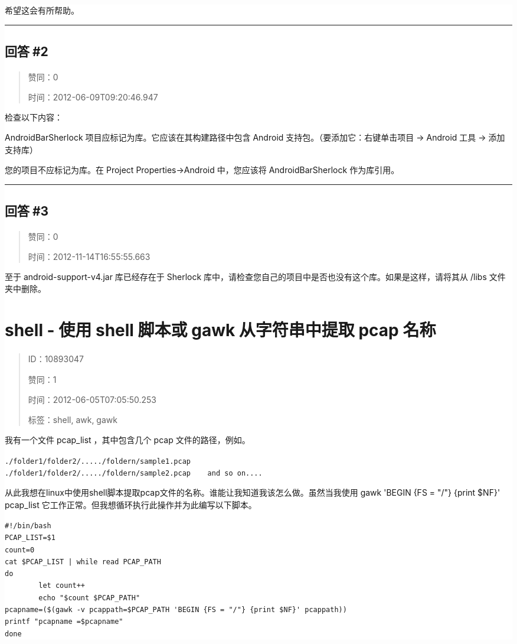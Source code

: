 希望这会有所帮助。

* * *

## 回答 #2

> 赞同：0
> 
> 时间：2012-06-09T09:20:46.947

检查以下内容：

AndroidBarSherlock 项目应标记为库。它应该在其构建路径中包含 Android 支持包。（要添加它：右键单击项目 -> Android 工具 -> 添加支持库）

您的项目不应标记为库。在 Project Properties->Android 中，您应该将 AndroidBarSherlock 作为库引用。

* * *

## 回答 #3

> 赞同：0
> 
> 时间：2012-11-14T16:55:55.663

至于 android-support-v4.jar 库已经存在于 Sherlock 库中，请检查您自己的项目中是否也没有这个库。如果是这样，请将其从 /libs 文件夹中删除。

# shell - 使用 shell 脚本或 gawk 从字符串中提取 pcap 名称

> ID：10893047
> 
> 赞同：1
> 
> 时间：2012-06-05T07:05:50.253
> 
> 标签：shell, awk, gawk

我有一个文件 pcap_list ，其中包含几个 pcap 文件的路径，例如。

```
./folder1/folder2/...../foldern/sample1.pcap
./folder1/folder2/...../foldern/sample2.pcap    and so on.... 
```

从此我想在linux中使用shell脚本提取pcap文件的名称。谁能让我知道我该怎么做。虽然当我使用 gawk 'BEGIN {FS = "/"} {print $NF}' pcap_list 它工作正常。但我想循环执行此操作并为此编写以下脚本。

```
#!/bin/bash
PCAP_LIST=$1
count=0
cat $PCAP_LIST | while read PCAP_PATH
do
        let count++
        echo "$count $PCAP_PATH"
pcapname=($(gawk -v pcappath=$PCAP_PATH 'BEGIN {FS = "/"} {print $NF}' pcappath))
printf "pcapname =$pcapname"
done 
```
